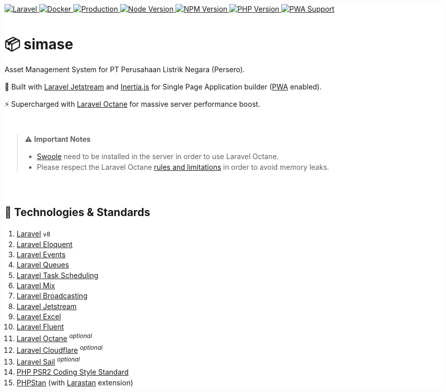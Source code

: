 <a href="https://github.com/pln-upt-smg/simase/actions/workflows/laravel.yml">
    <img alt="Laravel" src="https://github.com/pln-upt-smg/simase/actions/workflows/laravel.yml/badge.svg">
</a>
<a href="https://github.com/pln-upt-smg/simase/actions/workflows/docker.yml">
    <img alt="Docker" src="https://github.com/pln-upt-smg/simase/actions/workflows/docker.yml/badge.svg">
</a>
<a href="https://simase.ezralazuardy.com">
    <img alt="Production" src="https://img.shields.io/website?label=production&up_message=deployed&url=https%3A%2F%2Fsimase.ezralazuardy.com">
</a>
<a href="https://nodejs.org/en/download">
    <img alt="Node Version" src="https://img.shields.io/badge/node-%3E%3D%2016-brightgreen">
</a>
<a href="https://npmjs.com">
    <img alt="NPM Version" src="https://img.shields.io/badge/npm-%3E%3D%208-red">
</a>
<a href="https://www.php.net/releases">
    <img alt="PHP Version" src="https://img.shields.io/badge/php-%3E%3D%208.0-blue">
</a>
<a href="https://web.dev/progressive-web-apps">
    <img alt="PWA Support" src="https://img.shields.io/badge/%20pwa-enabled-blueviolet">
</a>

# 📦 simase

Asset Management System for PT Perusahaan Listrik Negara (Persero).

🔨 Built with [Laravel Jetstream](https://jetstream.laravel.com) and [Inertia.js](https://inertiajs.com) for Single Page Application builder ([PWA](https://web.dev/progressive-web-apps) enabled).

⚡ Supercharged with [Laravel Octane](https://laravel.com/docs/8.x/octane) for massive server performance boost.

<br/>

> ⚠️ **Important Notes**
>
> -   [Swoole](https://www.swoole.co.uk) need to be installed in the server in order to use Laravel Octane.
> -   Please respect the Laravel Octane [rules and limitations](https://laravel.com/docs/8.x/octane#dependency-injection-and-octane) in order to avoid memory leaks.

<br/>

## 🤖 Technologies & Standards

1. [Laravel](https://laravel.com/docs/8.x) `v8`
2. [Laravel Eloquent](https://laravel.com/docs/8.x/eloquent)
3. [Laravel Events](https://laravel.com/docs/8.x/events)
4. [Laravel Queues](https://laravel.com/docs/8.x/queues)
5. [Laravel Task Scheduling](https://laravel.com/docs/8.x/scheduling)
6. [Laravel Mix](https://laravel.com/docs/8.x/mix)
7. [Laravel Broadcasting](https://laravel.com/docs/8.x/broadcasting)
8. [Laravel Jetstream](https://jetstream.laravel.com)
9. [Laravel Excel](https://laravel-excel.com)
10. [Laravel Fluent](https://github.com/lepikhinb/laravel-fluent)
11. [Laravel Octane](https://laravel.com/docs/8.x/octane) <sup><i>optional</i></sup>
12. [Laravel Cloudflare](https://github.com/monicahq/laravel-cloudflare) <sup><i>optional</i></sup>
13. [Laravel Sail](https://laravel.com/docs/8.x/sail) <sup><i>optional</i></sup>
14. [PHP PSR2 Coding Style Standard](https://www.php-fig.org/psr/psr-2)
15. [PHPStan](https://phpstan.org/) (with [Larastan](https://github.com/nunomaduro/larastan) extension)